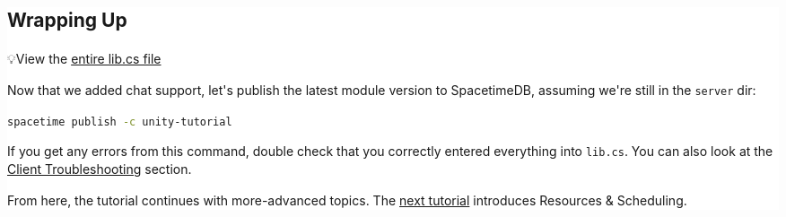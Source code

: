 ## Wrapping Up

💡View the [entire lib.cs file](https://gist.github.com/dylanh724/68067b4e843ea6e99fbd297fe1a87c49)

Now that we added chat support, let's publish the latest module version to SpacetimeDB, assuming we're still in the `server` dir:

```bash
spacetime publish -c unity-tutorial
```

If you get any errors from this command, double check that you correctly entered everything into `lib.cs`. You can also look at the [Client Troubleshooting](part-3.md#Troubleshooting) section.

From here, the tutorial continues with more-advanced topics. The [next tutorial](part-41.md) introduces Resources & Scheduling.
